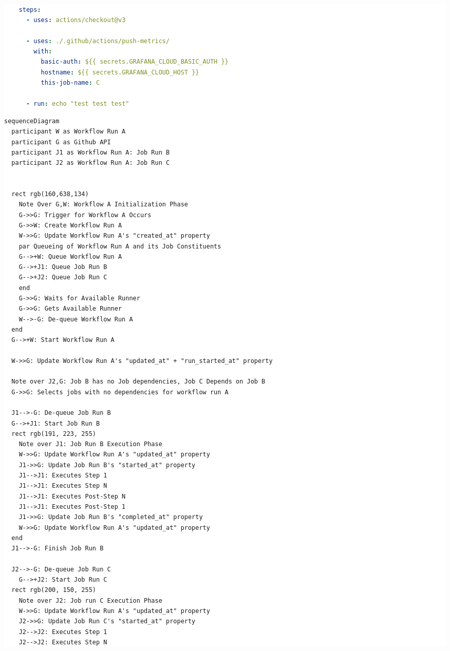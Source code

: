 ```yaml
    steps:
      - uses: actions/checkout@v3

      - uses: ./.github/actions/push-metrics/
        with:
          basic-auth: ${{ secrets.GRAFANA_CLOUD_BASIC_AUTH }}
          hostname: ${{ secrets.GRAFANA_CLOUD_HOST }}
          this-job-name: C

      - run: echo "test test test"
```

```mermaid
sequenceDiagram
  participant W as Workflow Run A
  participant G as Github API
  participant J1 as Workflow Run A: Job Run B
  participant J2 as Workflow Run A: Job Run C


  rect rgb(160,638,134)
    Note Over G,W: Workflow A Initialization Phase
    G->>G: Trigger for Workflow A Occurs
    G->>W: Create Workflow Run A
    W->>G: Update Workflow Run A's "created_at" property
    par Queueing of Workflow Run A and its Job Constituents
    G-->+W: Queue Workflow Run A
    G-->+J1: Queue Job Run B
    G-->+J2: Queue Job Run C
    end
    G->>G: Waits for Available Runner
    G->>G: Gets Available Runner
    W-->-G: De-queue Workflow Run A
  end
  G-->+W: Start Workflow Run A

  W->>G: Update Workflow Run A's "updated_at" + "run_started_at" property

  Note over J2,G: Job B has no Job dependencies, Job C Depends on Job B
  G->>G: Selects jobs with no dependencies for workflow run A

  J1-->-G: De-queue Job Run B
  G-->+J1: Start Job Run B
  rect rgb(191, 223, 255)
    Note over J1: Job Run B Execution Phase
    W->>G: Update Workflow Run A's "updated_at" property
    J1->>G: Update Job Run B's "started_at" property
    J1-->J1: Executes Step 1
    J1-->J1: Executes Step N
    J1-->J1: Executes Post-Step N
    J1-->J1: Executes Post-Step 1
    J1->>G: Update Job Run B's "completed_at" property
    W->>G: Update Workflow Run A's "updated_at" property
  end
  J1-->-G: Finish Job Run B

  J2-->-G: De-queue Job Run C
    G-->+J2: Start Job Run C
  rect rgb(200, 150, 255)
    Note over J2: Job run C Execution Phase
    W->>G: Update Workflow Run A's "updated_at" property
    J2->>G: Update Job Run C's "started_at" property
    J2-->J2: Executes Step 1
    J2-->J2: Executes Step N
```